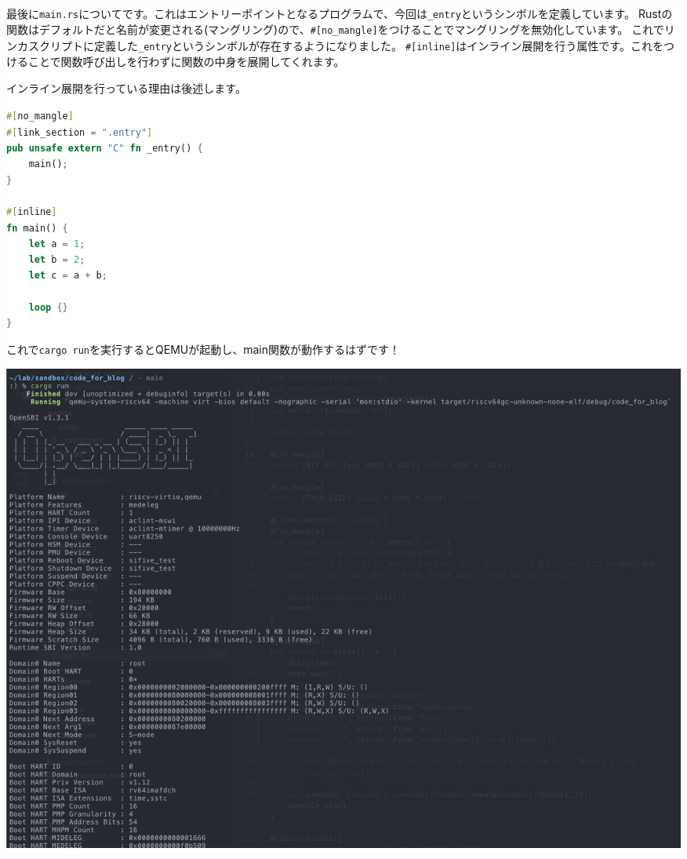 最後に`main.rs`についてです。これはエントリーポイントとなるプログラムで、今回は`_entry`というシンボルを定義しています。
Rustの関数はデフォルトだと名前が変更される(マングリング)ので、`#[no_mangle]`をつけることでマングリングを無効化しています。
これでリンカスクリプトに定義した`_entry`というシンボルが存在するようになりました。
`#[inline]`はインライン展開を行う属性です。これをつけることで関数呼び出しを行わずに関数の中身を展開してくれます。

インライン展開を行っている理由は後述します。

```rust:src/main.rs
#[no_mangle]
#[link_section = ".entry"]
pub unsafe extern "C" fn _entry() {
    main();
}

#[inline]
fn main() {
    let a = 1;
    let b = 2;
    let c = a + b;

    loop {}
}
```

これで`cargo run`を実行するとQEMUが起動し、main関数が動作するはずです！

![opensbi](/images/opensib_view.png)

